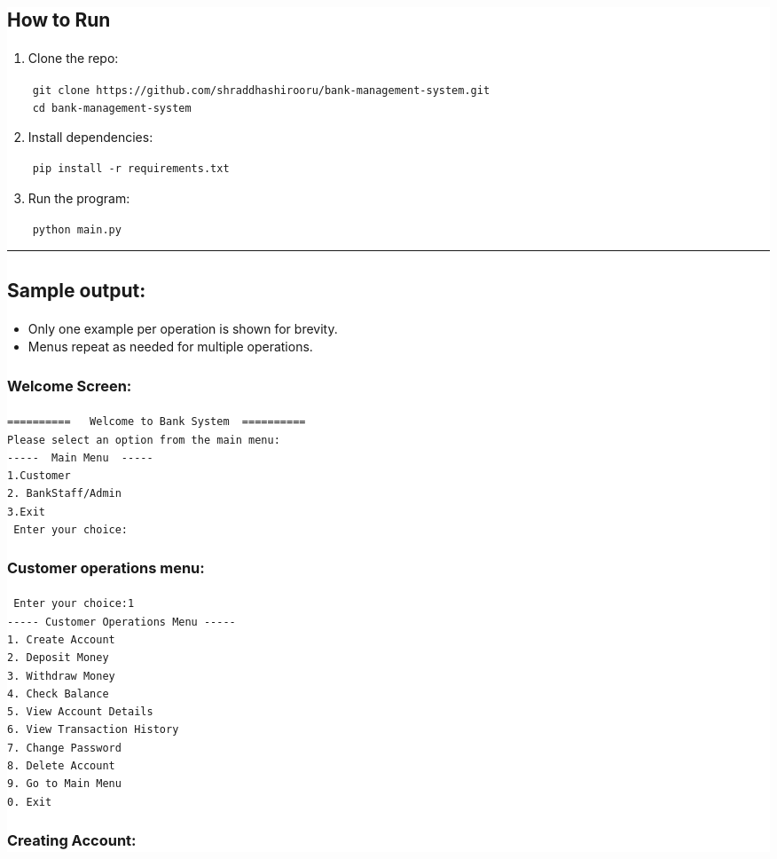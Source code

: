 
## How to Run

1. Clone the repo:

```
    git clone https://github.com/shraddhashirooru/bank-management-system.git    
    cd bank-management-system
```
2. Install dependencies:
```
    pip install -r requirements.txt
```
3. Run the program:
```
    python main.py
 ```  
---
## Sample output:

- Only one example per operation is shown for brevity.
- Menus repeat as needed for multiple operations.

### Welcome Screen:

```
==========   Welcome to Bank System  ==========
Please select an option from the main menu:
-----  Main Menu  -----
1.Customer 
2. BankStaff/Admin 
3.Exit
 Enter your choice:
```

### Customer operations menu:

```
 Enter your choice:1
----- Customer Operations Menu -----
1. Create Account 
2. Deposit Money
3. Withdraw Money 
4. Check Balance 
5. View Account Details 
6. View Transaction History 
7. Change Password 
8. Delete Account 
9. Go to Main Menu 
0. Exit
```
### Creating Account:
